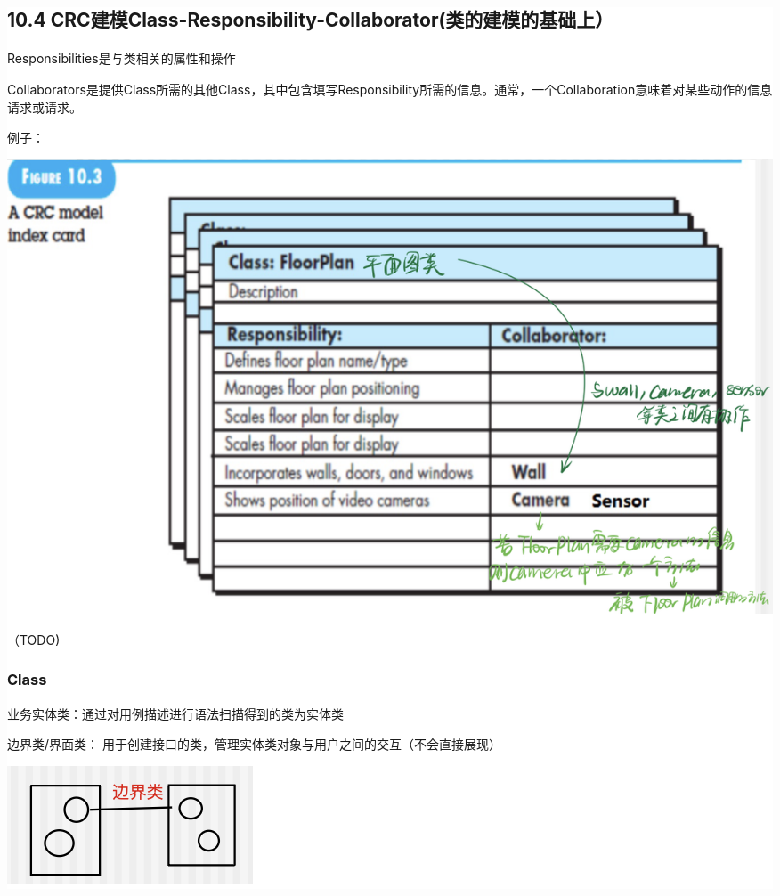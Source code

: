 ## 10.4 CRC建模Class-Responsibility-Collaborator(类的建模的基础上）

Responsibilities是与类相关的属性和操作

Collaborators是提供Class所需的其他Class，其中包含填写Responsibility所需的信息。通常，一个Collaboration意味着对某些动作的信息请求或请求。

例子：

![Untitled](Chapter%2010%20%E9%9C%80%E6%B1%82%E5%BB%BA%E6%A8%A1%EF%BC%9A%E5%9F%BA%E4%BA%8E%E7%B1%BB%E7%9A%84%E6%96%B9%E6%B3%95Requirement%20Modeling%20Class-B%2000c5ea765c3d41b68cbc65a11ffda682/Untitled%208.png)

（TODO)

### Class

业务实体类：通过对用例描述进行语法扫描得到的类为实体类

边界类/界面类： 用于创建接口的类，管理实体类对象与用户之间的交互（不会直接展现）

![Untitled](Chapter%2010%20%E9%9C%80%E6%B1%82%E5%BB%BA%E6%A8%A1%EF%BC%9A%E5%9F%BA%E4%BA%8E%E7%B1%BB%E7%9A%84%E6%96%B9%E6%B3%95Requirement%20Modeling%20Class-B%2000c5ea765c3d41b68cbc65a11ffda682/Untitled%209.png)
